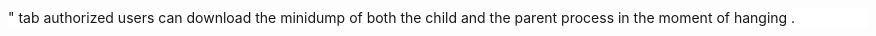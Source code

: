 "
tab
authorized
users
can
download
the
minidump
of
both
the
child
and
the
parent
process
in
the
moment
of
hanging
.
